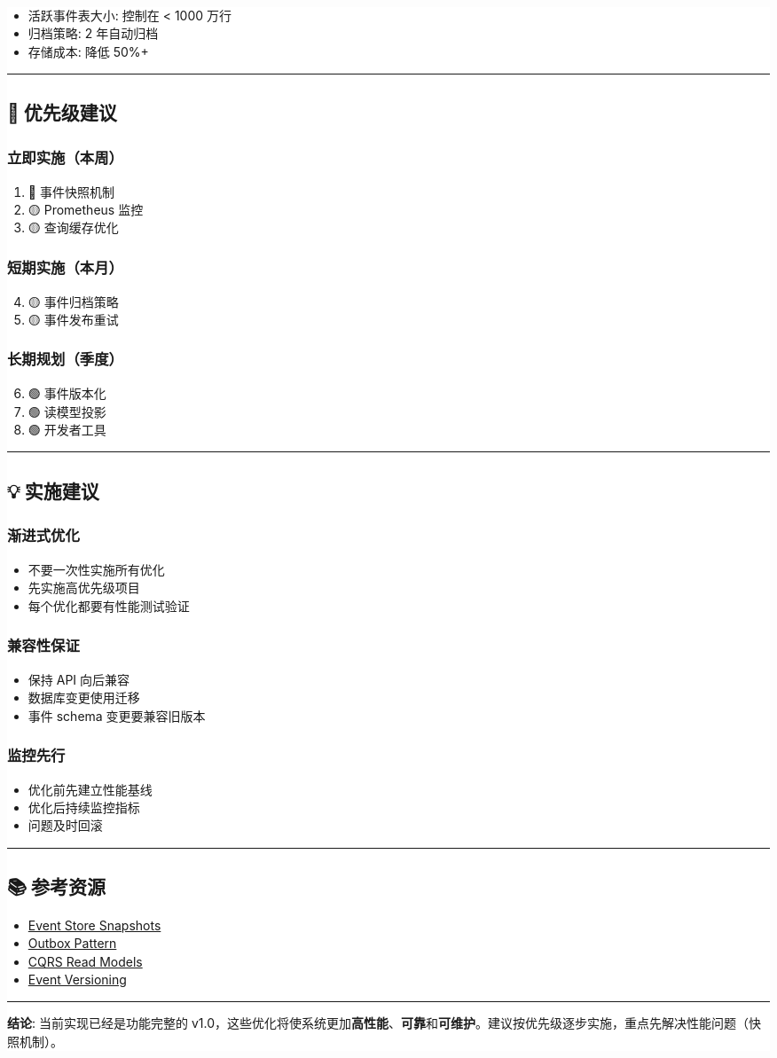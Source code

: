 - 活跃事件表大小: 控制在 < 1000 万行
- 归档策略: 2 年自动归档
- 存储成本: 降低 50%+

---

## 🎯 优先级建议

### 立即实施（本周）
1. 🔴 事件快照机制
2. 🟡 Prometheus 监控
3. 🟡 查询缓存优化

### 短期实施（本月）
4. 🟡 事件归档策略
5. 🟡 事件发布重试

### 长期规划（季度）
6. 🟢 事件版本化
7. 🟢 读模型投影
8. 🟢 开发者工具

---

## 💡 实施建议

### 渐进式优化
- 不要一次性实施所有优化
- 先实施高优先级项目
- 每个优化都要有性能测试验证

### 兼容性保证
- 保持 API 向后兼容
- 数据库变更使用迁移
- 事件 schema 变更要兼容旧版本

### 监控先行
- 优化前先建立性能基线
- 优化后持续监控指标
- 问题及时回滚

---

## 📚 参考资源

- [Event Store Snapshots](https://eventstore.com/blog/snapshots-in-event-sourcing/)
- [Outbox Pattern](https://microservices.io/patterns/data/transactional-outbox.html)
- [CQRS Read Models](https://docs.microsoft.com/en-us/azure/architecture/patterns/cqrs)
- [Event Versioning](https://leanpub.com/esversioning/read)

---

**结论**:
当前实现已经是功能完整的 v1.0，这些优化将使系统更加**高性能**、**可靠**和**可维护**。建议按优先级逐步实施，重点先解决性能问题（快照机制）。
